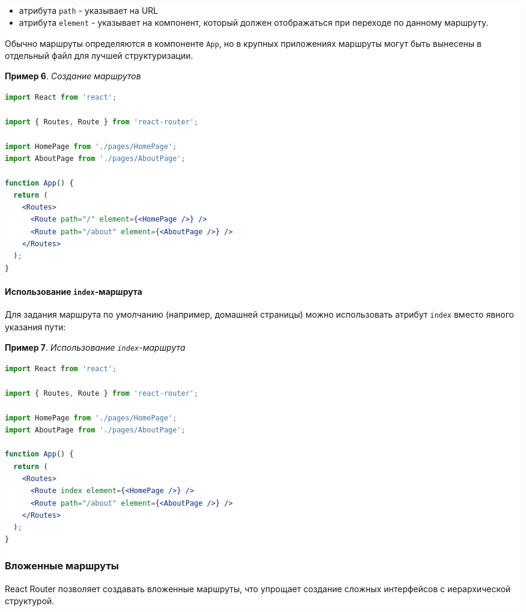 - атрибута `path` - указывает на URL
- атрибута `element` - указывает на компонент, который должен отображаться при переходе по данному маршруту.

Обычно маршруты определяются в компоненте `App`, но в крупных приложениях маршруты могут быть вынесены в отдельный файл для лучшей структуризации.

**Пример 6**. _Создание маршрутов_

```jsx
import React from 'react';

import { Routes, Route } from 'react-router';

import HomePage from './pages/HomePage';
import AboutPage from './pages/AboutPage';

function App() {
  return (
    <Routes>
      <Route path="/" element={<HomePage />} />
      <Route path="/about" element={<AboutPage />} />
    </Routes>
  );
}
```

#### Использование `index`-маршрута

Для задания маршрута по умолчанию (например, домашней страницы) можно использовать атрибут `index` вместо явного указания пути:

**Пример 7**. _Использование `index`-маршрута_

```jsx
import React from 'react';

import { Routes, Route } from 'react-router';

import HomePage from './pages/HomePage';
import AboutPage from './pages/AboutPage';

function App() {
  return (
    <Routes>
      <Route index element={<HomePage />} />
      <Route path="/about" element={<AboutPage />} />
    </Routes>
  );
}
```

### Вложенные маршруты

React Router позволяет создавать вложенные маршруты, что упрощает создание сложных интерфейсов с иерархической структурой.

